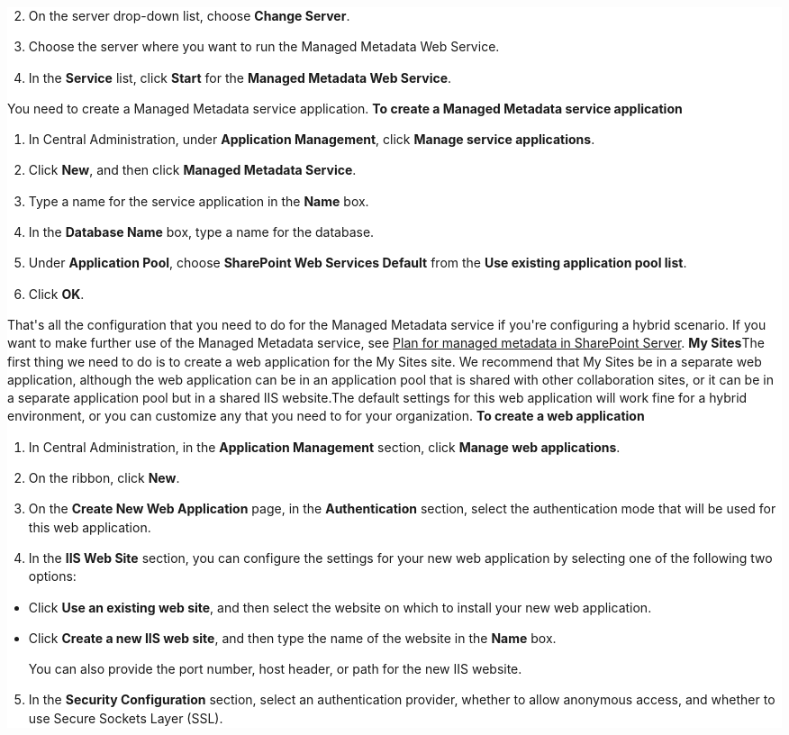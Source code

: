   
2. On the server drop-down list, choose **Change Server**.
    
  
3. Choose the server where you want to run the Managed Metadata Web Service.
    
  
4. In the **Service** list, click **Start** for the **Managed Metadata Web Service**.
    
  
You need to create a Managed Metadata service application. **To create a Managed Metadata service application**
1. In Central Administration, under **Application Management**, click **Manage service applications**.
    
  
2. Click **New**, and then click **Managed Metadata Service**.
    
  
3. Type a name for the service application in the **Name** box.
    
  
4. In the **Database Name** box, type a name for the database.
    
  
5. Under **Application Pool**, choose **SharePoint Web Services Default** from the **Use existing application pool list**.
    
  
6. Click **OK**.
    
  
That's all the configuration that you need to do for the Managed Metadata service if you're configuring a hybrid scenario. If you want to make further use of the Managed Metadata service, see  [Plan for managed metadata in SharePoint Server](html/plan-for-managed-metadata-in-sharepoint-server.md). **My Sites**The first thing we need to do is to create a web application for the My Sites site. We recommend that My Sites be in a separate web application, although the web application can be in an application pool that is shared with other collaboration sites, or it can be in a separate application pool but in a shared IIS website.The default settings for this web application will work fine for a hybrid environment, or you can customize any that you need to for your organization. **To create a web application**
1. In Central Administration, in the **Application Management** section, click **Manage web applications**.
    
  
2. On the ribbon, click **New**.
    
  
3. On the **Create New Web Application** page, in the **Authentication** section, select the authentication mode that will be used for this web application.
    
  
4. In the **IIS Web Site** section, you can configure the settings for your new web application by selecting one of the following two options:
    
  - Click **Use an existing web site**, and then select the website on which to install your new web application.
    
  
  - Click **Create a new IIS web site**, and then type the name of the website in the **Name** box.
    
    You can also provide the port number, host header, or path for the new IIS website.
    
  
5. In the **Security Configuration** section, select an authentication provider, whether to allow anonymous access, and whether to use Secure Sockets Layer (SSL).
    